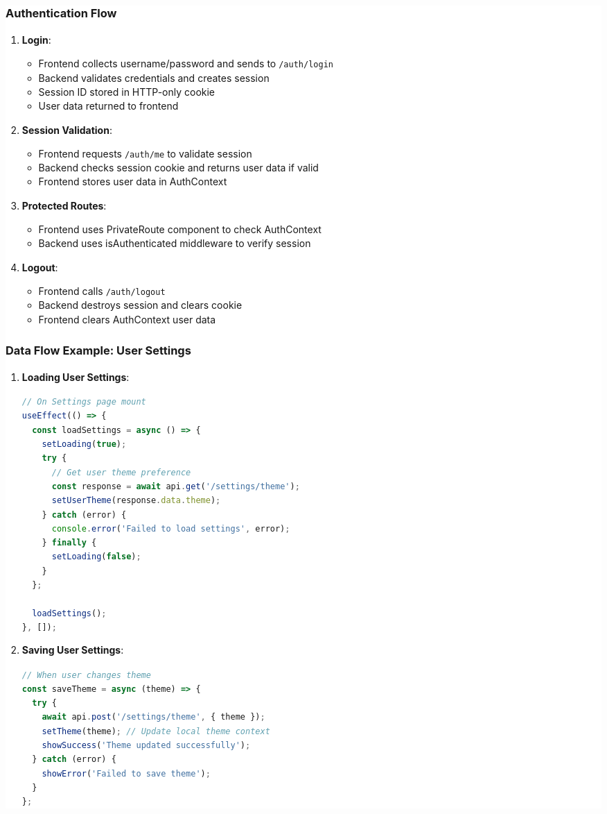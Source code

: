    ```typescript
   ```

### Authentication Flow

1. **Login**:
   - Frontend collects username/password and sends to `/auth/login`
   - Backend validates credentials and creates session
   - Session ID stored in HTTP-only cookie
   - User data returned to frontend

2. **Session Validation**:
   - Frontend requests `/auth/me` to validate session
   - Backend checks session cookie and returns user data if valid
   - Frontend stores user data in AuthContext

3. **Protected Routes**:
   - Frontend uses PrivateRoute component to check AuthContext
   - Backend uses isAuthenticated middleware to verify session

4. **Logout**:
   - Frontend calls `/auth/logout`
   - Backend destroys session and clears cookie
   - Frontend clears AuthContext user data

### Data Flow Example: User Settings

1. **Loading User Settings**:
   ```typescript
   // On Settings page mount
   useEffect(() => {
     const loadSettings = async () => {
       setLoading(true);
       try {
         // Get user theme preference
         const response = await api.get('/settings/theme');
         setUserTheme(response.data.theme);
       } catch (error) {
         console.error('Failed to load settings', error);
       } finally {
         setLoading(false);
       }
     };
     
     loadSettings();
   }, []);
   ```

2. **Saving User Settings**:
   ```typescript
   // When user changes theme
   const saveTheme = async (theme) => {
     try {
       await api.post('/settings/theme', { theme });
       setTheme(theme); // Update local theme context
       showSuccess('Theme updated successfully');
     } catch (error) {
       showError('Failed to save theme');
     }
   };
   ```
